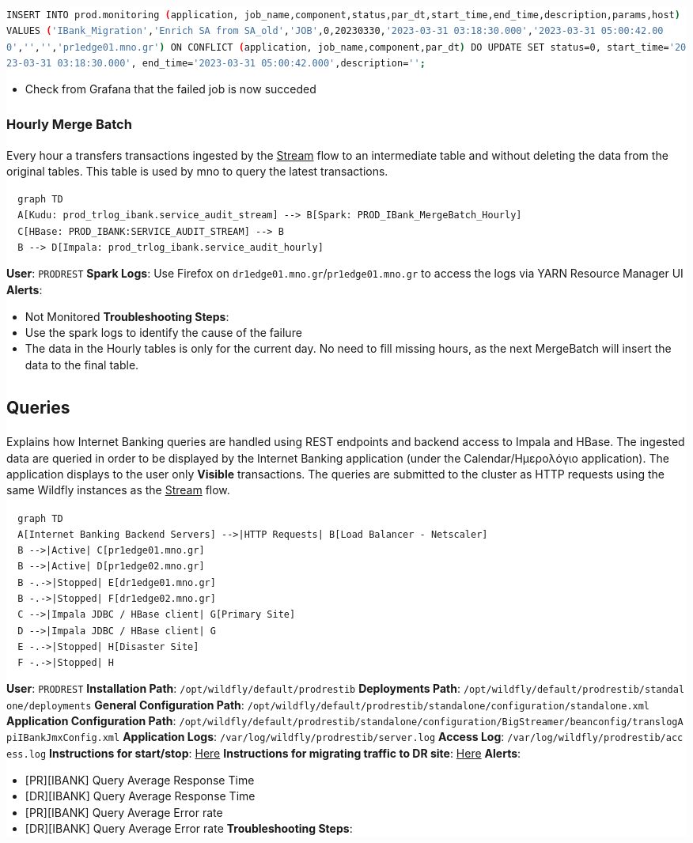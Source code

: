 ```bash
INSERT INTO prod.monitoring (application, job_name,component,status,par_dt,start_time,end_time,description,params,host) VALUES ('IBank_Migration','Enrich SA from SA_old','JOB',0,20230330,'2023-03-31 03:18:30.000','2023-03-31 05:00:42.000','','','pr1edge01.mno.gr') ON CONFLICT (application, job_name,component,par_dt) DO UPDATE SET status=0, start_time='2023-03-31 03:18:30.000', end_time='2023-03-31 05:00:42.000',description='';
```
- Check from Grafana that the failed job is now succeded
### Hourly Merge Batch
Every hour a  transfers transactions ingested by the [Stream](#stream) flow to an intermediate table and without deleting the data from the original tables. This table is used by mno to query the latest transactions.
``` mermaid
  graph TD
  A[Kudu: prod_trlog_ibank.service_audit_stream] --> B[Spark: PROD_IBank_MergeBatch_Hourly]
  C[HBase: PROD_IBANK:SERVICE_AUDIT_STREAM] --> B
  B --> D[Impala: prod_trlog_ibank.service_audit_hourly]
  ```
**User**: `PRODREST`
**Spark Logs**: Use Firefox on `dr1edge01.mno.gr`/`pr1edge01.mno.gr` to access the logs via YARN Resource Manager UI
**Alerts**:
- Not Monitored
**Troubleshooting Steps**:
- Use the spark logs to identify the cause of the failure
- The data in the Hourly tables is only for the current day. No need to fill missing hours, as the next MergeBatch will insert the data to the final table.
## Queries
Explains how Internet Banking queries are handled using REST endpoints and backend access to Impala and HBase.
The ingested data are queried in order to be displayed by the Internet Banking application (under the Calendar/Ημερολόγιο application). The application displays to the user only **Visible** transactions. The queries are submitted to the cluster as HTTP requests using the same Wildfly instances as the [Stream](#stream) flow.
```mermaid
  graph TD
  A[Internet Banking Backend Servers] -->|HTTP Requests| B[Load Balancer - Netscaler]
  B -->|Active| C[pr1edge01.mno.gr]
  B -->|Active| D[pr1edge02.mno.gr]
  B -.->|Stopped| E[dr1edge01.mno.gr]
  B -.->|Stopped| F[dr1edge02.mno.gr]
  C -->|Impala JDBC / HBase client| G[Primary Site]
  D -->|Impala JDBC / HBase client| G
  E -.->|Stopped| H[Disaster Site]
  F -.->|Stopped| H
```
**User**: `PRODREST`
**Installation Path**: `/opt/wildfly/default/prodrestib`
**Deployments Path**: `/opt/wildfly/default/prodrestib/standalone/deployments`
**General Configuration Path**: `/opt/wildfly/default/prodrestib/standalone/configuration/standalone.xml`
**Application Configuration Path**: `/opt/wildfly/default/prodrestib/standalone/configuration/BigStreamer/beanconfig/translogApiIBankJmxConfig.xml`
**Application Logs**: `/var/log/wildfly/prodrestib/server.log`
**Access Log**: `/var/log/wildfly/prodrestib/access.log`
**Instructions for start/stop**: [Here](../procedures/manage_wildfly.md)
**Instructions for migrating traffic to DR site**: [Here](../procedures/failover.md)
**Alerts**:
- [PR][IBANK] Query Average Response Time
- [DR][IBANK] Query Average Response Time
- [PR][IBANK] Query Average Error rate
- [DR][IBANK] Query Average Error rate
**Troubleshooting Steps**: